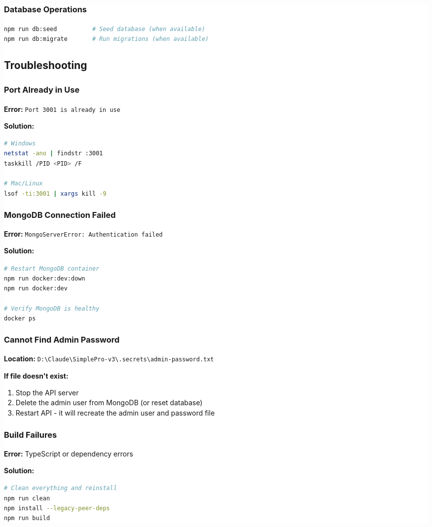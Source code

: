 ### Database Operations

```bash
npm run db:seed          # Seed database (when available)
npm run db:migrate       # Run migrations (when available)
```

## Troubleshooting

### Port Already in Use

**Error:** `Port 3001 is already in use`

**Solution:**

```bash
# Windows
netstat -ano | findstr :3001
taskkill /PID <PID> /F

# Mac/Linux
lsof -ti:3001 | xargs kill -9
```

### MongoDB Connection Failed

**Error:** `MongoServerError: Authentication failed`

**Solution:**

```bash
# Restart MongoDB container
npm run docker:dev:down
npm run docker:dev

# Verify MongoDB is healthy
docker ps
```

### Cannot Find Admin Password

**Location:** `D:\Claude\SimplePro-v3\.secrets\admin-password.txt`

**If file doesn't exist:**

1. Stop the API server
2. Delete the admin user from MongoDB (or reset database)
3. Restart API - it will recreate the admin user and password file

### Build Failures

**Error:** TypeScript or dependency errors

**Solution:**

```bash
# Clean everything and reinstall
npm run clean
npm install --legacy-peer-deps
npm run build
```
